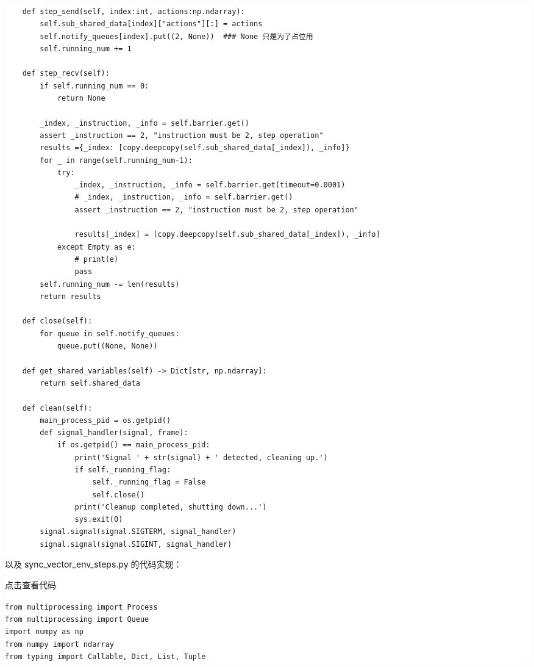         def step_send(self, index:int, actions:np.ndarray):
            self.sub_shared_data[index]["actions"][:] = actions
            self.notify_queues[index].put((2, None))  ### None 只是为了占位用
            self.running_num += 1
    
        def step_recv(self):
            if self.running_num == 0:
                return None
    
            _index, _instruction, _info = self.barrier.get()
            assert _instruction == 2, "instruction must be 2, step operation"
            results ={_index: [copy.deepcopy(self.sub_shared_data[_index]), _info]}
            for _ in range(self.running_num-1):
                try:
                    _index, _instruction, _info = self.barrier.get(timeout=0.0001)
                    # _index, _instruction, _info = self.barrier.get()
                    assert _instruction == 2, "instruction must be 2, step operation"
    
                    results[_index] = [copy.deepcopy(self.sub_shared_data[_index]), _info]
                except Empty as e:
                    # print(e)
                    pass
            self.running_num -= len(results)
            return results
    
        def close(self):
            for queue in self.notify_queues:
                queue.put((None, None))
    
        def get_shared_variables(self) -> Dict[str, np.ndarray]:
            return self.shared_data
    
        def clean(self):
            main_process_pid = os.getpid()
            def signal_handler(signal, frame):
                if os.getpid() == main_process_pid:
                    print('Signal ' + str(signal) + ' detected, cleaning up.')
                    if self._running_flag:
                        self._running_flag = False
                        self.close()
                    print('Cleanup completed, shutting down...')
                    sys.exit(0)
            signal.signal(signal.SIGTERM, signal_handler)
            signal.signal(signal.SIGINT, signal_handler)

以及 sync\_vector\_env\_steps.py 的代码实现：

点击查看代码

    from multiprocessing import Process
    from multiprocessing import Queue
    import numpy as np
    from numpy import ndarray
    from typing import Callable, Dict, List, Tuple
    